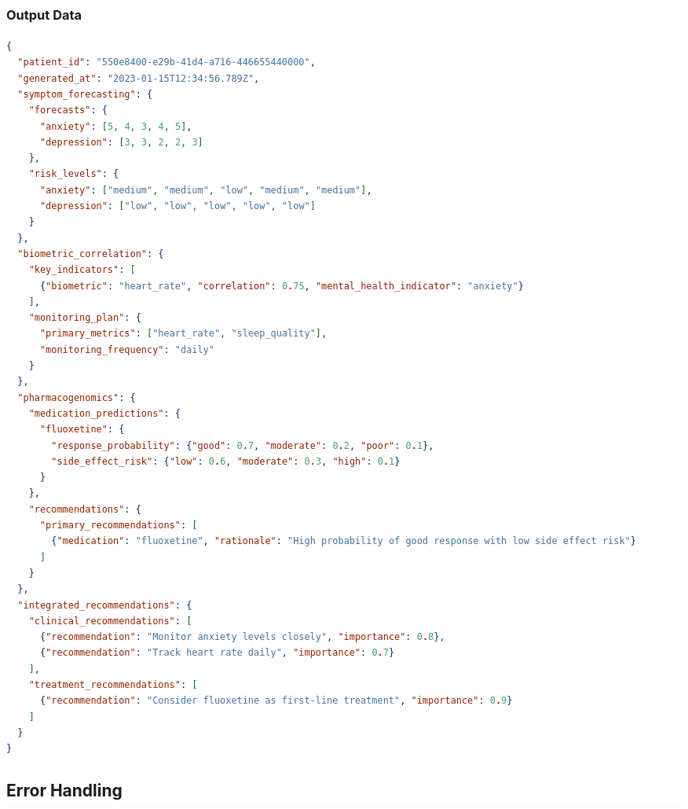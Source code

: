 ### Output Data

```json
{
  "patient_id": "550e8400-e29b-41d4-a716-446655440000",
  "generated_at": "2023-01-15T12:34:56.789Z",
  "symptom_forecasting": {
    "forecasts": {
      "anxiety": [5, 4, 3, 4, 5],
      "depression": [3, 3, 2, 2, 3]
    },
    "risk_levels": {
      "anxiety": ["medium", "medium", "low", "medium", "medium"],
      "depression": ["low", "low", "low", "low", "low"]
    }
  },
  "biometric_correlation": {
    "key_indicators": [
      {"biometric": "heart_rate", "correlation": 0.75, "mental_health_indicator": "anxiety"}
    ],
    "monitoring_plan": {
      "primary_metrics": ["heart_rate", "sleep_quality"],
      "monitoring_frequency": "daily"
    }
  },
  "pharmacogenomics": {
    "medication_predictions": {
      "fluoxetine": {
        "response_probability": {"good": 0.7, "moderate": 0.2, "poor": 0.1},
        "side_effect_risk": {"low": 0.6, "moderate": 0.3, "high": 0.1}
      }
    },
    "recommendations": {
      "primary_recommendations": [
        {"medication": "fluoxetine", "rationale": "High probability of good response with low side effect risk"}
      ]
    }
  },
  "integrated_recommendations": {
    "clinical_recommendations": [
      {"recommendation": "Monitor anxiety levels closely", "importance": 0.8},
      {"recommendation": "Track heart rate daily", "importance": 0.7}
    ],
    "treatment_recommendations": [
      {"recommendation": "Consider fluoxetine as first-line treatment", "importance": 0.9}
    ]
  }
}
```

## Error Handling
